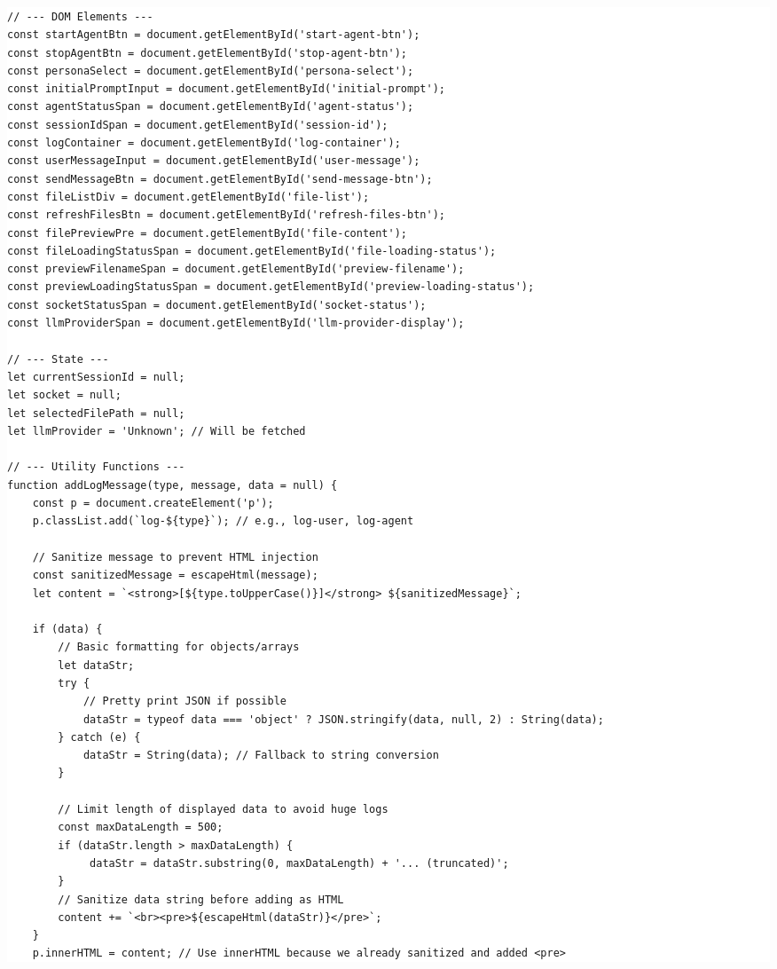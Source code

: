     // --- DOM Elements ---
    const startAgentBtn = document.getElementById('start-agent-btn');
    const stopAgentBtn = document.getElementById('stop-agent-btn');
    const personaSelect = document.getElementById('persona-select');
    const initialPromptInput = document.getElementById('initial-prompt');
    const agentStatusSpan = document.getElementById('agent-status');
    const sessionIdSpan = document.getElementById('session-id');
    const logContainer = document.getElementById('log-container');
    const userMessageInput = document.getElementById('user-message');
    const sendMessageBtn = document.getElementById('send-message-btn');
    const fileListDiv = document.getElementById('file-list');
    const refreshFilesBtn = document.getElementById('refresh-files-btn');
    const filePreviewPre = document.getElementById('file-content');
    const fileLoadingStatusSpan = document.getElementById('file-loading-status');
    const previewFilenameSpan = document.getElementById('preview-filename');
    const previewLoadingStatusSpan = document.getElementById('preview-loading-status');
    const socketStatusSpan = document.getElementById('socket-status');
    const llmProviderSpan = document.getElementById('llm-provider-display');

    // --- State ---
    let currentSessionId = null;
    let socket = null;
    let selectedFilePath = null;
    let llmProvider = 'Unknown'; // Will be fetched

    // --- Utility Functions ---
    function addLogMessage(type, message, data = null) {
        const p = document.createElement('p');
        p.classList.add(`log-${type}`); // e.g., log-user, log-agent

        // Sanitize message to prevent HTML injection
        const sanitizedMessage = escapeHtml(message);
        let content = `<strong>[${type.toUpperCase()}]</strong> ${sanitizedMessage}`;

        if (data) {
            // Basic formatting for objects/arrays
            let dataStr;
            try {
                // Pretty print JSON if possible
                dataStr = typeof data === 'object' ? JSON.stringify(data, null, 2) : String(data);
            } catch (e) {
                dataStr = String(data); // Fallback to string conversion
            }

            // Limit length of displayed data to avoid huge logs
            const maxDataLength = 500;
            if (dataStr.length > maxDataLength) {
                 dataStr = dataStr.substring(0, maxDataLength) + '... (truncated)';
            }
            // Sanitize data string before adding as HTML
            content += `<br><pre>${escapeHtml(dataStr)}</pre>`;
        }
        p.innerHTML = content; // Use innerHTML because we already sanitized and added <pre>
